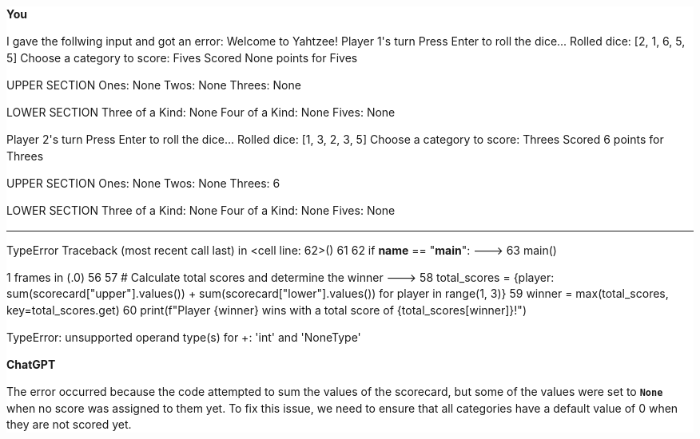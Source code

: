 **You**

I gave the follwing input and got an error: Welcome to Yahtzee!
Player 1's turn
Press Enter to roll the dice...
Rolled dice: [2, 1, 6, 5, 5]
Choose a category to score: Fives
Scored None points for Fives

UPPER SECTION
Ones: None
Twos: None
Threes: None

LOWER SECTION
Three of a Kind: None
Four of a Kind: None
Fives: None

Player 2's turn
Press Enter to roll the dice...
Rolled dice: [1, 3, 2, 3, 5]
Choose a category to score: Threes
Scored 6 points for Threes

UPPER SECTION
Ones: None
Twos: None
Threes: 6

LOWER SECTION
Three of a Kind: None
Four of a Kind: None
Fives: None

---------------------------------------------------------------------------
TypeError                                 Traceback (most recent call last)
<ipython-input-3-3e6ba0042df2> in <cell line: 62>()
     61 
     62 if __name__ == "__main__":
---> 63     main()

1 frames
<ipython-input-3-3e6ba0042df2> in <dictcomp>(.0)
     56 
     57     # Calculate total scores and determine the winner
---> 58     total_scores = {player: sum(scorecard["upper"].values()) + sum(scorecard["lower"].values()) for player in range(1, 3)}
     59     winner = max(total_scores, key=total_scores.get)
     60     print(f"Player {winner} wins with a total score of {total_scores[winner]}!")

TypeError: unsupported operand type(s) for +: 'int' and 'NoneType'

**ChatGPT**

The error occurred because the code attempted to sum the values of the scorecard, but some of the values were set to **`None`** when no score was assigned to them yet. To fix this issue, we need to ensure that all categories have a default value of 0 when they are not scored yet.
